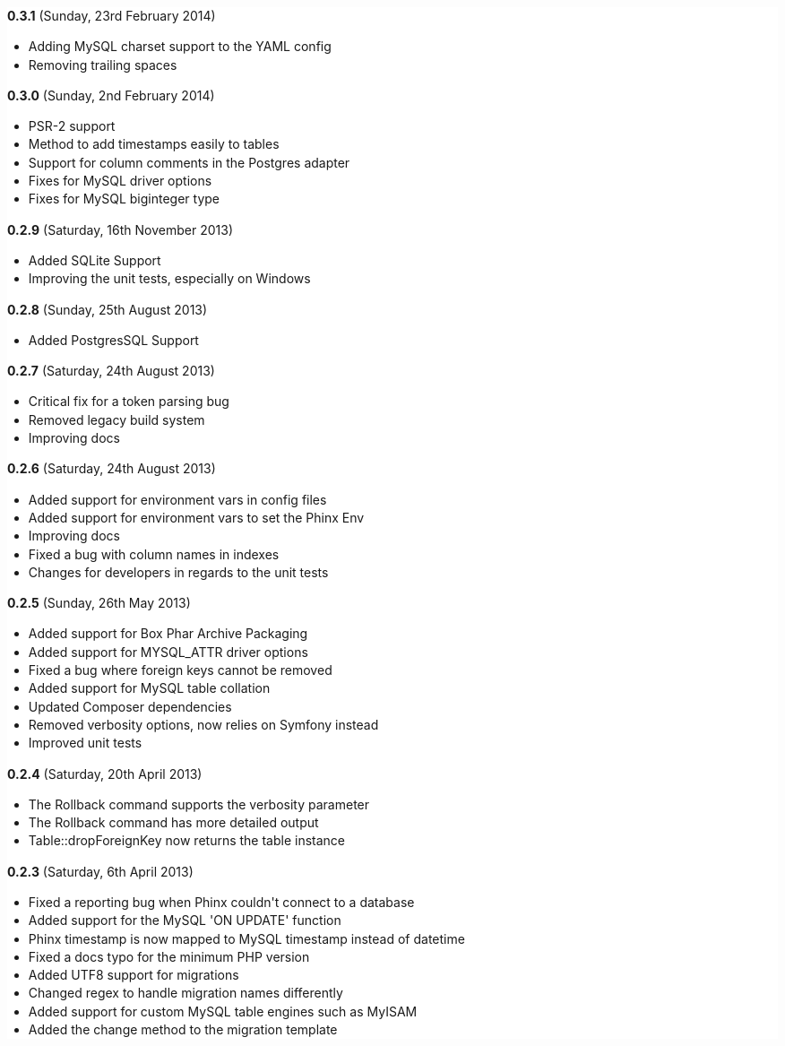 **0.3.1** (Sunday, 23rd February 2014)

* Adding MySQL charset support to the YAML config
* Removing trailing spaces

**0.3.0** (Sunday, 2nd February 2014)

* PSR-2 support
* Method to add timestamps easily to tables
* Support for column comments in the Postgres adapter
* Fixes for MySQL driver options
* Fixes for MySQL biginteger type

**0.2.9** (Saturday, 16th November 2013)

* Added SQLite Support
* Improving the unit tests, especially on Windows

**0.2.8** (Sunday, 25th August 2013)

* Added PostgresSQL Support

**0.2.7** (Saturday, 24th August 2013)

* Critical fix for a token parsing bug
* Removed legacy build system
* Improving docs

**0.2.6** (Saturday, 24th August 2013)

* Added support for environment vars in config files
* Added support for environment vars to set the Phinx Env
* Improving docs
* Fixed a bug with column names in indexes
* Changes for developers in regards to the unit tests

**0.2.5** (Sunday, 26th May 2013)

* Added support for Box Phar Archive Packaging
* Added support for MYSQL_ATTR driver options
* Fixed a bug where foreign keys cannot be removed
* Added support for MySQL table collation
* Updated Composer dependencies
* Removed verbosity options, now relies on Symfony instead
* Improved unit tests

**0.2.4** (Saturday, 20th April 2013)

* The Rollback command supports the verbosity parameter
* The Rollback command has more detailed output
* Table::dropForeignKey now returns the table instance

**0.2.3** (Saturday, 6th April 2013)

* Fixed a reporting bug when Phinx couldn't connect to a database
* Added support for the MySQL 'ON UPDATE' function
* Phinx timestamp is now mapped to MySQL timestamp instead of datetime
* Fixed a docs typo for the minimum PHP version
* Added UTF8 support for migrations
* Changed regex to handle migration names differently
* Added support for custom MySQL table engines such as MyISAM
* Added the change method to the migration template
